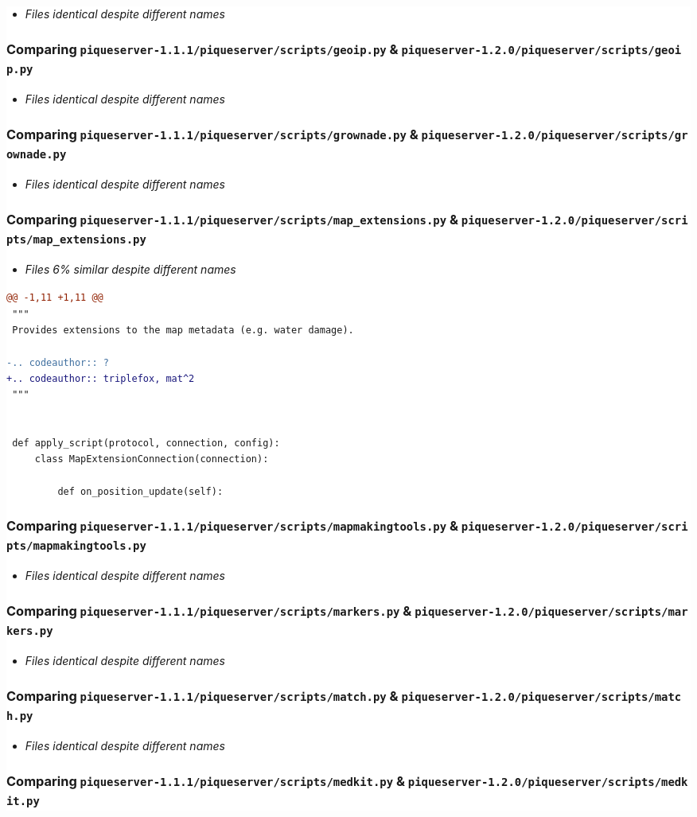  * *Files identical despite different names*

### Comparing `piqueserver-1.1.1/piqueserver/scripts/geoip.py` & `piqueserver-1.2.0/piqueserver/scripts/geoip.py`

 * *Files identical despite different names*

### Comparing `piqueserver-1.1.1/piqueserver/scripts/grownade.py` & `piqueserver-1.2.0/piqueserver/scripts/grownade.py`

 * *Files identical despite different names*

### Comparing `piqueserver-1.1.1/piqueserver/scripts/map_extensions.py` & `piqueserver-1.2.0/piqueserver/scripts/map_extensions.py`

 * *Files 6% similar despite different names*

```diff
@@ -1,11 +1,11 @@
 """
 Provides extensions to the map metadata (e.g. water damage).
 
-.. codeauthor:: ?
+.. codeauthor:: triplefox, mat^2
 """
 
 
 def apply_script(protocol, connection, config):
     class MapExtensionConnection(connection):
 
         def on_position_update(self):
```

### Comparing `piqueserver-1.1.1/piqueserver/scripts/mapmakingtools.py` & `piqueserver-1.2.0/piqueserver/scripts/mapmakingtools.py`

 * *Files identical despite different names*

### Comparing `piqueserver-1.1.1/piqueserver/scripts/markers.py` & `piqueserver-1.2.0/piqueserver/scripts/markers.py`

 * *Files identical despite different names*

### Comparing `piqueserver-1.1.1/piqueserver/scripts/match.py` & `piqueserver-1.2.0/piqueserver/scripts/match.py`

 * *Files identical despite different names*

### Comparing `piqueserver-1.1.1/piqueserver/scripts/medkit.py` & `piqueserver-1.2.0/piqueserver/scripts/medkit.py`

